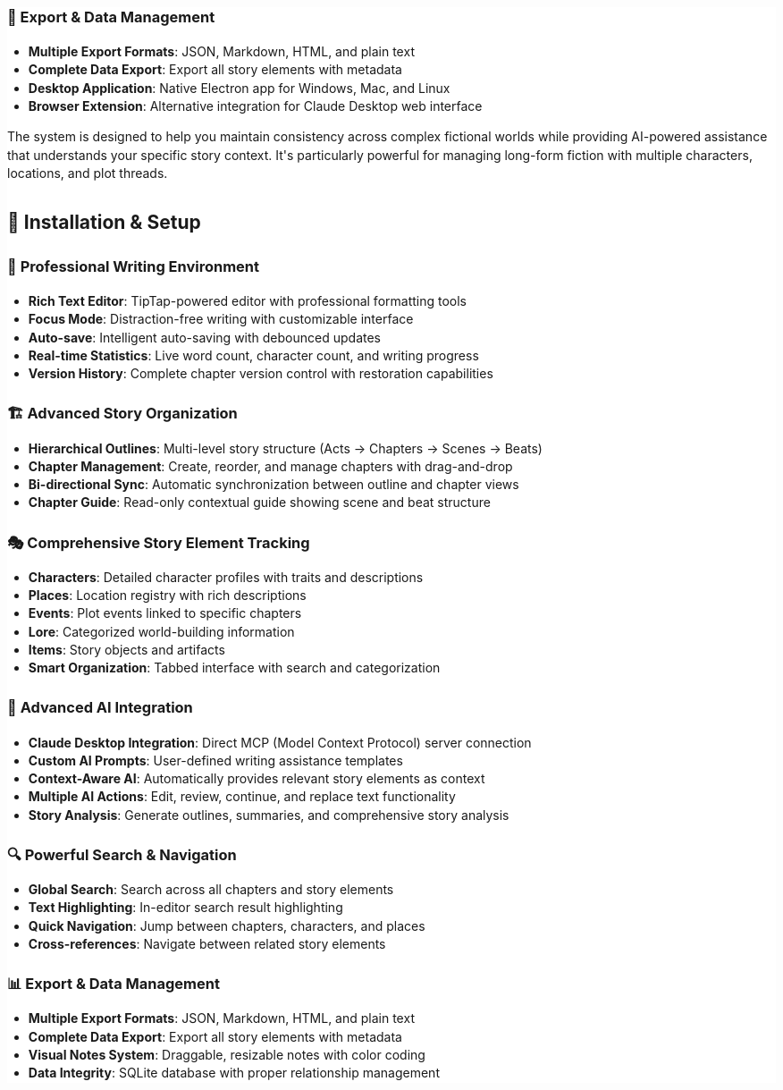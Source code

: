 ### 📱 Export & Data Management
- **Multiple Export Formats**: JSON, Markdown, HTML, and plain text
- **Complete Data Export**: Export all story elements with metadata
- **Desktop Application**: Native Electron app for Windows, Mac, and Linux
- **Browser Extension**: Alternative integration for Claude Desktop web interface

The system is designed to help you maintain consistency across complex fictional worlds while providing AI-powered assistance that understands your specific story context. It's particularly powerful for managing long-form fiction with multiple characters, locations, and plot threads.

## 🚀 Installation & Setup

### 📝 **Professional Writing Environment**
- **Rich Text Editor**: TipTap-powered editor with professional formatting tools
- **Focus Mode**: Distraction-free writing with customizable interface
- **Auto-save**: Intelligent auto-saving with debounced updates
- **Real-time Statistics**: Live word count, character count, and writing progress
- **Version History**: Complete chapter version control with restoration capabilities

### 🏗️ **Advanced Story Organization**
- **Hierarchical Outlines**: Multi-level story structure (Acts → Chapters → Scenes → Beats)
- **Chapter Management**: Create, reorder, and manage chapters with drag-and-drop
- **Bi-directional Sync**: Automatic synchronization between outline and chapter views
- **Chapter Guide**: Read-only contextual guide showing scene and beat structure

### 🎭 **Comprehensive Story Element Tracking**
- **Characters**: Detailed character profiles with traits and descriptions
- **Places**: Location registry with rich descriptions
- **Events**: Plot events linked to specific chapters
- **Lore**: Categorized world-building information
- **Items**: Story objects and artifacts
- **Smart Organization**: Tabbed interface with search and categorization

### 🤖 **Advanced AI Integration**
- **Claude Desktop Integration**: Direct MCP (Model Context Protocol) server connection
- **Custom AI Prompts**: User-defined writing assistance templates
- **Context-Aware AI**: Automatically provides relevant story elements as context
- **Multiple AI Actions**: Edit, review, continue, and replace text functionality
- **Story Analysis**: Generate outlines, summaries, and comprehensive story analysis

### 🔍 **Powerful Search & Navigation**
- **Global Search**: Search across all chapters and story elements
- **Text Highlighting**: In-editor search result highlighting
- **Quick Navigation**: Jump between chapters, characters, and places
- **Cross-references**: Navigate between related story elements

### 📊 **Export & Data Management**
- **Multiple Export Formats**: JSON, Markdown, HTML, and plain text
- **Complete Data Export**: Export all story elements with metadata
- **Visual Notes System**: Draggable, resizable notes with color coding
- **Data Integrity**: SQLite database with proper relationship management
